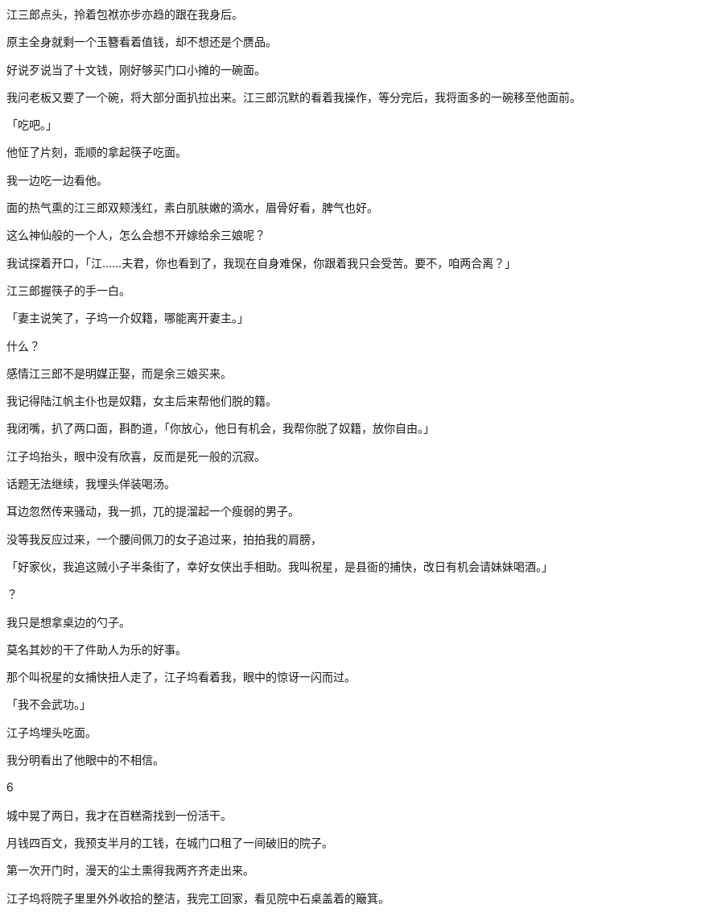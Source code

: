 江三郎点头，拎着包袱亦步亦趋的跟在我身后。

原主全身就剩一个玉簪看着值钱，却不想还是个赝品。

好说歹说当了十文钱，刚好够买门口小摊的一碗面。

我问老板又要了一个碗，将大部分面扒拉出来。江三郎沉默的看着我操作，等分完后，我将面多的一碗移至他面前。

「吃吧。」

他怔了片刻，乖顺的拿起筷子吃面。

我一边吃一边看他。

面的热气熏的江三郎双颊浅红，素白肌肤嫩的滴水，眉骨好看，脾气也好。

这么神仙般的一个人，怎么会想不开嫁给余三娘呢？

我试探着开口，「江……夫君，你也看到了，我现在自身难保，你跟着我只会受苦。要不，咱两合离？」

江三郎握筷子的手一白。

「妻主说笑了，子坞一介奴籍，哪能离开妻主。」

什么？

感情江三郎不是明媒正娶，而是余三娘买来。

我记得陆江帆主仆也是奴籍，女主后来帮他们脱的籍。

我闭嘴，扒了两口面，斟酌道，「你放心，他日有机会，我帮你脱了奴籍，放你自由。」

江子坞抬头，眼中没有欣喜，反而是死一般的沉寂。

话题无法继续，我埋头佯装喝汤。

耳边忽然传来骚动，我一抓，兀的提溜起一个瘦弱的男子。

没等我反应过来，一个腰间佩刀的女子追过来，拍拍我的肩膀，

「好家伙，我追这贼小子半条街了，幸好女侠出手相助。我叫祝星，是县衙的捕快，改日有机会请妹妹喝酒。」

？

我只是想拿桌边的勺子。

莫名其妙的干了件助人为乐的好事。

那个叫祝星的女捕快扭人走了，江子坞看着我，眼中的惊讶一闪而过。

「我不会武功。」

江子坞埋头吃面。

我分明看出了他眼中的不相信。

6

城中晃了两日，我才在百糕斋找到一份活干。

月钱四百文，我预支半月的工钱，在城门口租了一间破旧的院子。

第一次开门时，漫天的尘土熏得我两齐齐走出来。

江子坞将院子里里外外收拾的整洁，我完工回家，看见院中石桌盖着的簸箕。
